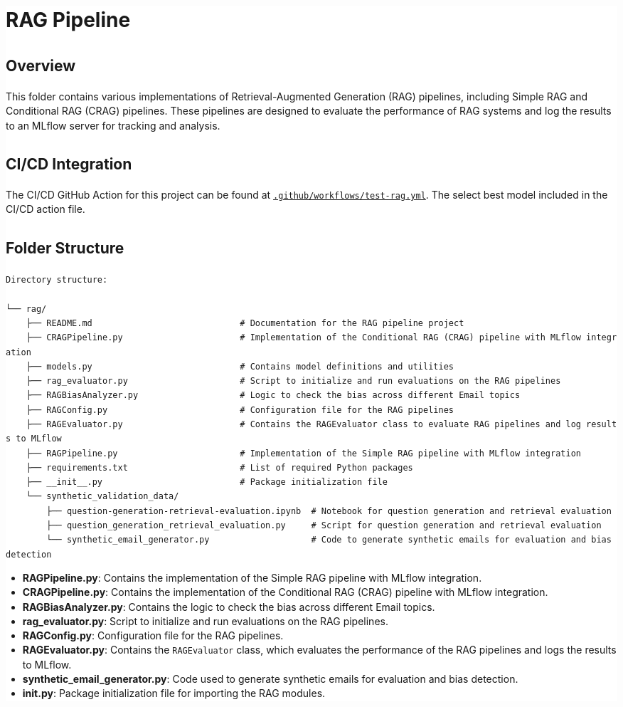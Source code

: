 # RAG Pipeline

## Overview

This folder contains various implementations of Retrieval-Augmented Generation (RAG) pipelines, including Simple RAG and Conditional RAG (CRAG) pipelines. These pipelines are designed to evaluate the performance of RAG systems and log the results to an MLflow server for tracking and analysis.

## CI/CD Integration

The CI/CD GitHub Action for this project can be found at [`.github/workflows/test-rag.yml`](../.github/workflows/test-rag.yml). The select best model included in the CI/CD action file.

## Folder Structure

```
Directory structure:

└── rag/
    ├── README.md                             # Documentation for the RAG pipeline project
    ├── CRAGPipeline.py                       # Implementation of the Conditional RAG (CRAG) pipeline with MLflow integration
    ├── models.py                             # Contains model definitions and utilities
    ├── rag_evaluator.py                      # Script to initialize and run evaluations on the RAG pipelines
    ├── RAGBiasAnalyzer.py                    # Logic to check the bias across different Email topics
    ├── RAGConfig.py                          # Configuration file for the RAG pipelines
    ├── RAGEvaluator.py                       # Contains the RAGEvaluator class to evaluate RAG pipelines and log results to MLflow
    ├── RAGPipeline.py                        # Implementation of the Simple RAG pipeline with MLflow integration
    ├── requirements.txt                      # List of required Python packages
    ├── __init__.py                           # Package initialization file
    └── synthetic_validation_data/
        ├── question-generation-retrieval-evaluation.ipynb  # Notebook for question generation and retrieval evaluation
        ├── question_generation_retrieval_evaluation.py     # Script for question generation and retrieval evaluation
        └── synthetic_email_generator.py                    # Code to generate synthetic emails for evaluation and bias detection
```

- **RAGPipeline.py**: Contains the implementation of the Simple RAG pipeline with MLflow integration.
- **CRAGPipeline.py**: Contains the implementation of the Conditional RAG (CRAG) pipeline with MLflow integration.
- **RAGBiasAnalyzer.py**: Contains the logic to check the bias across different Email topics.
- **rag_evaluator.py**: Script to initialize and run evaluations on the RAG pipelines.
- **RAGConfig.py**: Configuration file for the RAG pipelines.
- **RAGEvaluator.py**: Contains the `RAGEvaluator` class, which evaluates the performance of the RAG pipelines and logs the results to MLflow.
- **synthetic_email_generator.py**: Code used to generate synthetic emails for evaluation and bias detection.
- **__init__.py**: Package initialization file for importing the RAG modules.
